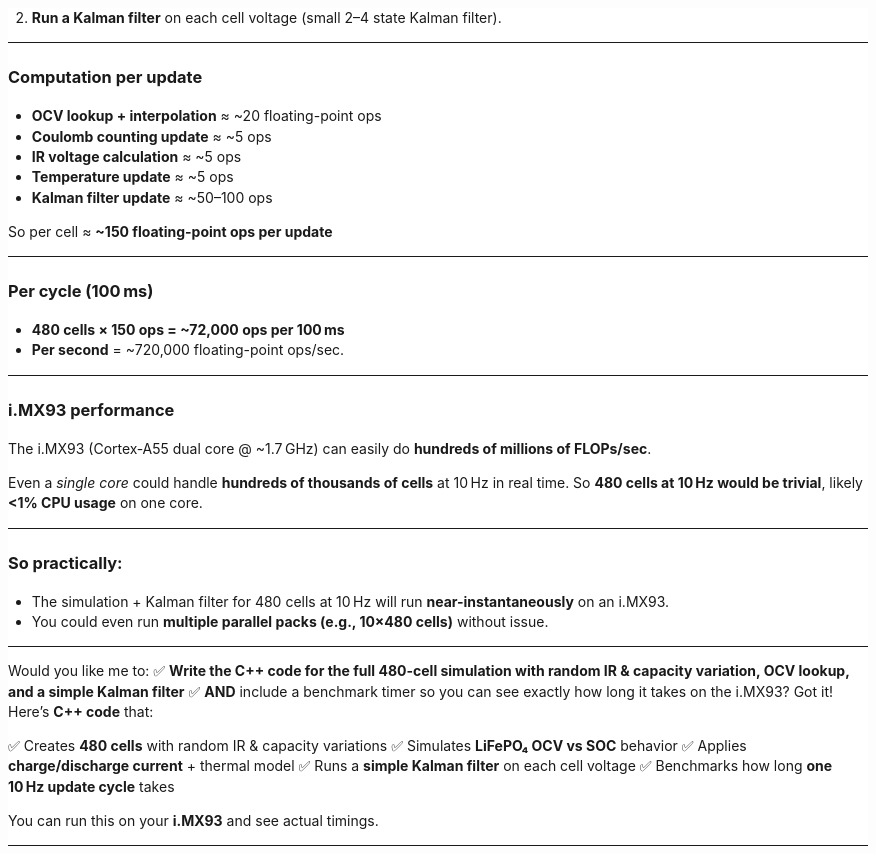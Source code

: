 2. **Run a Kalman filter** on each cell voltage (small 2–4 state Kalman filter).

---

### **Computation per update**

* **OCV lookup + interpolation** ≈ \~20 floating-point ops
* **Coulomb counting update** ≈ \~5 ops
* **IR voltage calculation** ≈ \~5 ops
* **Temperature update** ≈ \~5 ops
* **Kalman filter update** ≈ \~50–100 ops

So per cell ≈ **\~150 floating-point ops per update**

---

### **Per cycle (100 ms)**

* **480 cells × 150 ops = \~72,000 ops per 100 ms**
* **Per second** = \~720,000 floating-point ops/sec.

---

### **i.MX93 performance**

The i.MX93 (Cortex‑A55 dual core @ \~1.7 GHz) can easily do **hundreds of millions of FLOPs/sec**.

Even a *single core* could handle **hundreds of thousands of cells** at 10 Hz in real time.
So **480 cells at 10 Hz would be trivial**, likely **<1% CPU usage** on one core.

---

### **So practically:**

* The simulation + Kalman filter for 480 cells at 10 Hz will run **near-instantaneously** on an i.MX93.
* You could even run **multiple parallel packs (e.g., 10×480 cells)** without issue.

---

Would you like me to:
✅ **Write the C++ code for the full 480-cell simulation with random IR & capacity variation, OCV lookup, and a simple Kalman filter**
✅ **AND** include a benchmark timer so you can see exactly how long it takes on the i.MX93?
Got it! Here’s **C++ code** that:

✅ Creates **480 cells** with random IR & capacity variations
✅ Simulates **LiFePO₄ OCV vs SOC** behavior
✅ Applies **charge/discharge current** + thermal model
✅ Runs a **simple Kalman filter** on each cell voltage
✅ Benchmarks how long **one 10 Hz update cycle** takes

You can run this on your **i.MX93** and see actual timings.

---
